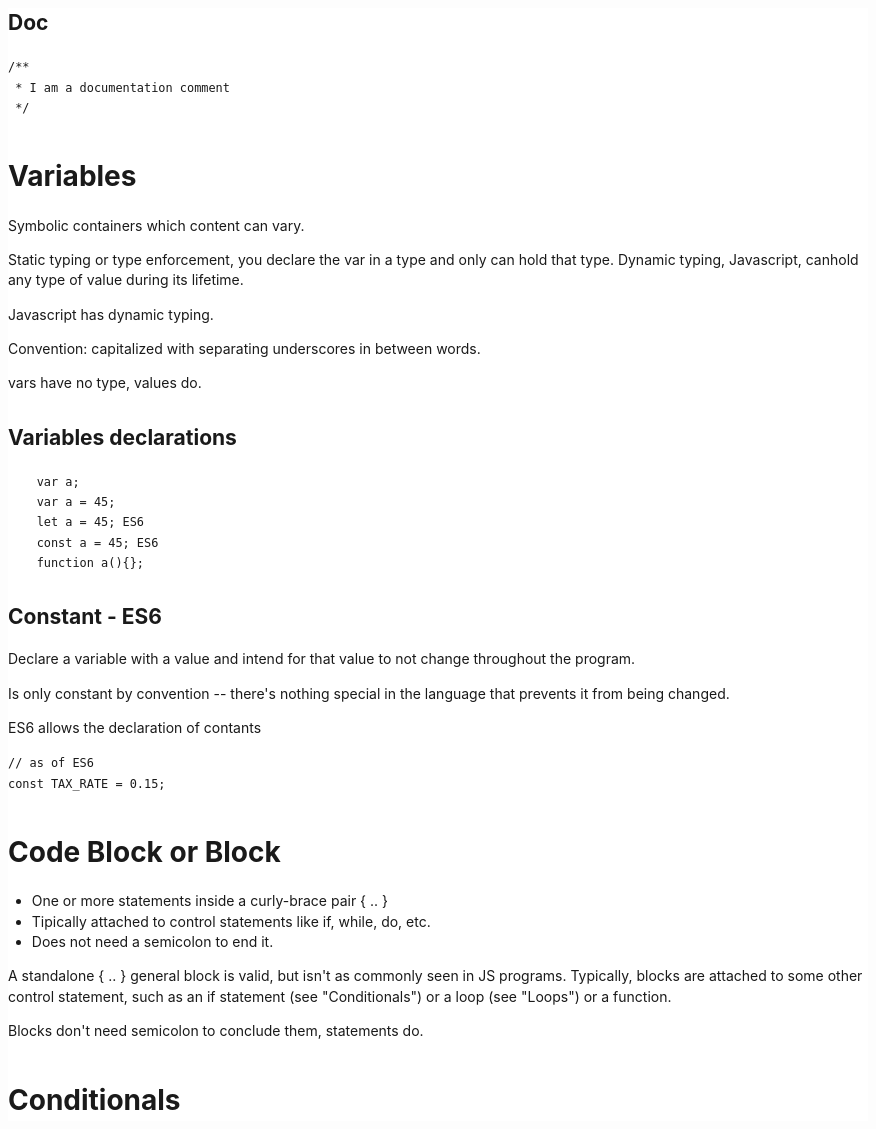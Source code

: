 ## Doc
    /**
     * I am a documentation comment
     */


# Variables

Symbolic containers which content can vary.

Static typing or type enforcement, you declare the var in a type and only can hold that type.
Dynamic typing, Javascript, canhold any type of value during its lifetime.

Javascript has dynamic typing.

Convention: capitalized with separating underscores in between words.

vars have no type, values do.

## Variables declarations

        var a;
        var a = 45;
        let a = 45; ES6
        const a = 45; ES6
        function a(){};

## Constant - ES6

Declare a variable with a value and intend for that value to not change throughout the program.

Is only constant by convention -- there's nothing special in the language that prevents it from being changed.

ES6 allows the declaration of contants

    // as of ES6
    const TAX_RATE = 0.15;


# Code Block or Block

- One or more statements inside a curly-brace pair { .. }
- Tipically attached to control statements like if, while, do, etc.
- Does not need a semicolon to end it.

A standalone { .. } general block is valid, but isn't as commonly seen in JS programs. 
Typically, blocks are attached to some other control statement, such as an if statement (see "Conditionals") or a loop (see "Loops") or a function.

Blocks don't need semicolon to conclude them, statements do.

# Conditionals
